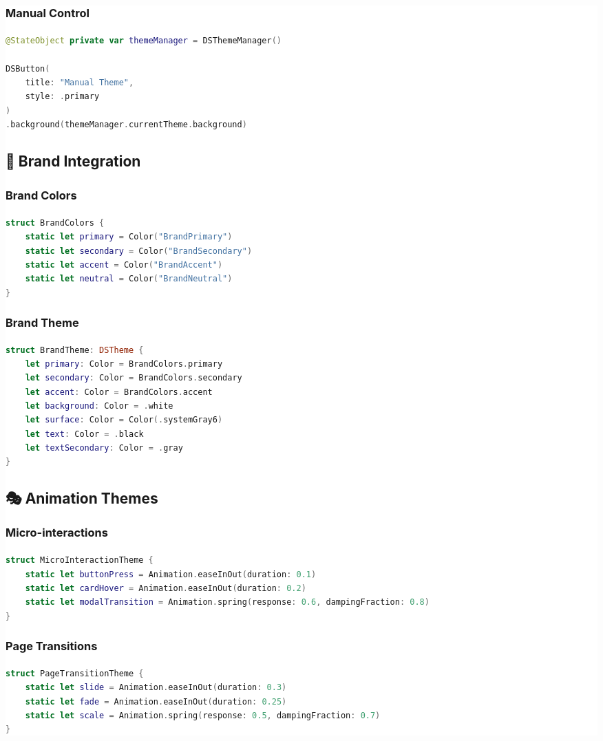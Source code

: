 ### Manual Control
```swift
@StateObject private var themeManager = DSThemeManager()

DSButton(
    title: "Manual Theme",
    style: .primary
)
.background(themeManager.currentTheme.background)
```

## 🎨 Brand Integration

### Brand Colors
```swift
struct BrandColors {
    static let primary = Color("BrandPrimary")
    static let secondary = Color("BrandSecondary")
    static let accent = Color("BrandAccent")
    static let neutral = Color("BrandNeutral")
}
```

### Brand Theme
```swift
struct BrandTheme: DSTheme {
    let primary: Color = BrandColors.primary
    let secondary: Color = BrandColors.secondary
    let accent: Color = BrandColors.accent
    let background: Color = .white
    let surface: Color = Color(.systemGray6)
    let text: Color = .black
    let textSecondary: Color = .gray
}
```

## 🎭 Animation Themes

### Micro-interactions
```swift
struct MicroInteractionTheme {
    static let buttonPress = Animation.easeInOut(duration: 0.1)
    static let cardHover = Animation.easeInOut(duration: 0.2)
    static let modalTransition = Animation.spring(response: 0.6, dampingFraction: 0.8)
}
```

### Page Transitions
```swift
struct PageTransitionTheme {
    static let slide = Animation.easeInOut(duration: 0.3)
    static let fade = Animation.easeInOut(duration: 0.25)
    static let scale = Animation.spring(response: 0.5, dampingFraction: 0.7)
}
```
